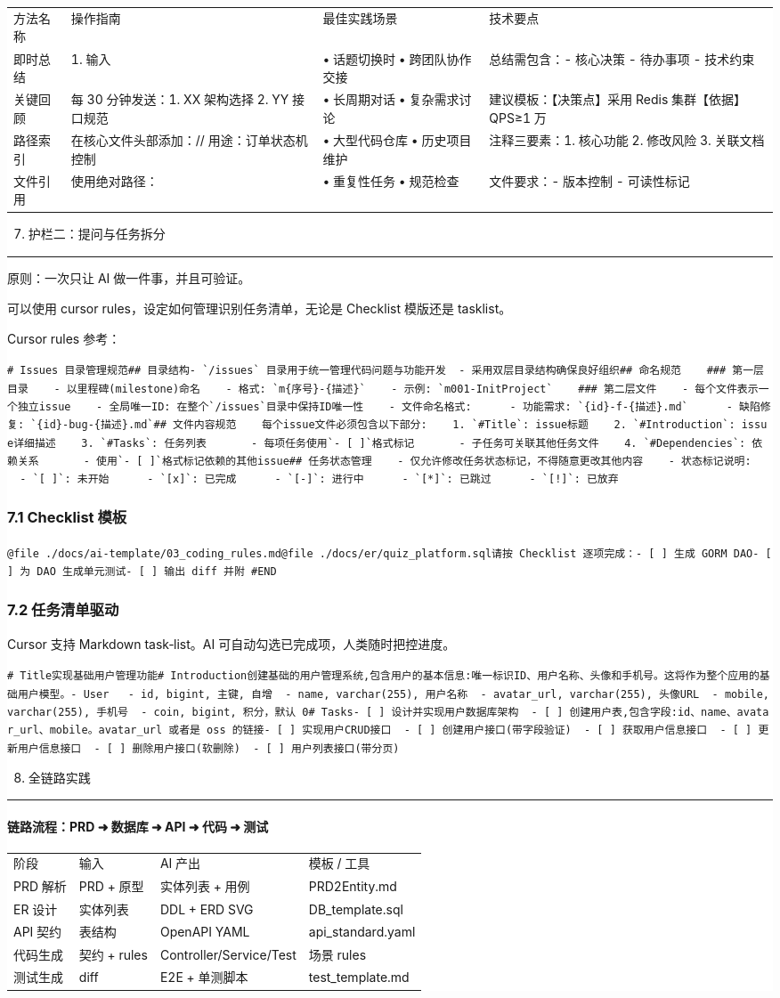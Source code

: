 <table><tbody><tr><td data-colwidth="102">方法名称</td><td>操作指南</td><td>最佳实践场景</td><td data-colwidth="187">技术要点</td></tr><tr><td data-colwidth="102">即时总结</td><td>1. 输入</td><td>• 话题切换时 • 跨团队协作交接</td><td data-colwidth="187">总结需包含：- 核心决策 - 待办事项 - 技术约束</td></tr><tr><td data-colwidth="102">关键回顾</td><td>每 30 分钟发送：1. XX 架构选择 2. YY 接口规范</td><td>• 长周期对话 • 复杂需求讨论</td><td data-colwidth="187">建议模板：【决策点】采用 Redis 集群【依据】QPS≥1 万</td></tr><tr><td data-colwidth="102">路径索引</td><td>在核心文件头部添加：// 用途：订单状态机控制</td><td>• 大型代码仓库 • 历史项目维护</td><td data-colwidth="187">注释三要素：1. 核心功能 2. 修改风险 3. 关联文档</td></tr><tr><td data-colwidth="102">文件引用</td><td>使用绝对路径：</td><td>• 重复性任务 • 规范检查</td><td data-colwidth="187">文件要求：- 版本控制 - 可读性标记</td></tr></tbody></table>

7. 护栏二：提问与任务拆分
--------------

原则：一次只让 AI 做一件事，并且可验证。

可以使用 cursor rules，设定如何管理识别任务清单，无论是 Checklist 模版还是 tasklist。

Cursor rules 参考：

```
# Issues 目录管理规范## 目录结构- `/issues` 目录用于统一管理代码问题与功能开发  - 采用双层目录结构确保良好组织## 命名规范    ### 第一层目录    - 以里程碑(milestone)命名    - 格式: `m{序号}-{描述}`    - 示例: `m001-InitProject`    ### 第二层文件    - 每个文件表示一个独立issue    - 全局唯一ID: 在整个`/issues`目录中保持ID唯一性    - 文件命名格式:      - 功能需求: `{id}-f-{描述}.md`      - 缺陷修复: `{id}-bug-{描述}.md`## 文件内容规范    每个issue文件必须包含以下部分:    1. `#Title`: issue标题    2. `#Introduction`: issue详细描述    3. `#Tasks`: 任务列表       - 每项任务使用`- [ ]`格式标记       - 子任务可关联其他任务文件    4. `#Dependencies`: 依赖关系       - 使用`- [ ]`格式标记依赖的其他issue## 任务状态管理    - 仅允许修改任务状态标记，不得随意更改其他内容    - 状态标记说明:      - `[ ]`: 未开始      - `[x]`: 已完成      - `[-]`: 进行中      - `[*]`: 已跳过      - `[!]`: 已放弃
```

### 7.1 Checklist 模板

```
@file ./docs/ai-template/03_coding_rules.md@file ./docs/er/quiz_platform.sql请按 Checklist 逐项完成：- [ ] 生成 GORM DAO- [ ] 为 DAO 生成单元测试- [ ] 输出 diff 并附 #END
```

### 7.2 任务清单驱动

Cursor 支持 Markdown task‑list。AI 可自动勾选已完成项，人类随时把控进度。

```
# Title实现基础用户管理功能# Introduction创建基础的用户管理系统,包含用户的基本信息:唯一标识ID、用户名称、头像和手机号。这将作为整个应用的基础用户模型。- User   - id, bigint, 主键, 自增  - name, varchar(255), 用户名称  - avatar_url, varchar(255), 头像URL  - mobile, varchar(255), 手机号  - coin, bigint, 积分，默认 0# Tasks- [ ] 设计并实现用户数据库架构  - [ ] 创建用户表,包含字段:id、name、avatar_url、mobile。avatar_url 或者是 oss 的链接- [ ] 实现用户CRUD接口  - [ ] 创建用户接口(带字段验证)  - [ ] 获取用户信息接口  - [ ] 更新用户信息接口  - [ ] 删除用户接口(软删除)  - [ ] 用户列表接口(带分页)
```

8. 全链路实践
--------

#### 链路流程：PRD ➜ 数据库 ➜ API ➜ 代码 ➜ 测试

<table><tbody><tr><td data-colwidth="122">阶段</td><td data-colwidth="130">输入</td><td>AI 产出</td><td>模板 / 工具</td></tr><tr><td data-colwidth="122">PRD 解析</td><td data-colwidth="130">PRD + 原型</td><td>实体列表 + 用例</td><td>PRD2Entity.md</td></tr><tr><td data-colwidth="122">ER 设计</td><td data-colwidth="130">实体列表</td><td>DDL + ERD SVG</td><td>DB_template.sql</td></tr><tr><td data-colwidth="122">API 契约</td><td data-colwidth="130">表结构</td><td>OpenAPI YAML</td><td>api_standard.yaml</td></tr><tr><td data-colwidth="122">代码生成</td><td data-colwidth="130">契约 + rules</td><td>Controller/Service/Test</td><td>场景 rules</td></tr><tr><td data-colwidth="122">测试生成</td><td data-colwidth="130">diff</td><td>E2E + 单测脚本</td><td>test_template.md</td></tr></tbody></table>
